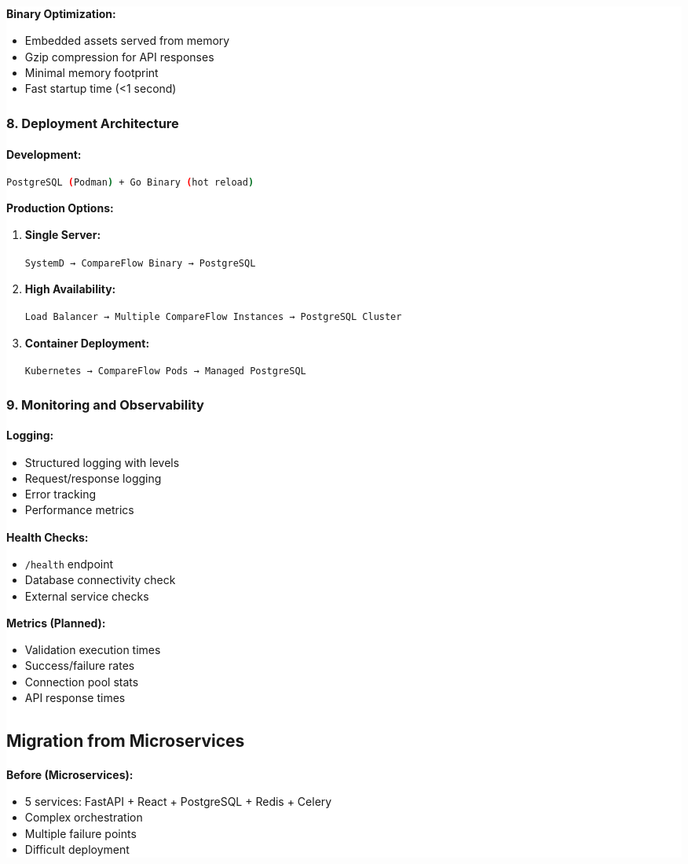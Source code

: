 **Binary Optimization:**
- Embedded assets served from memory
- Gzip compression for API responses
- Minimal memory footprint
- Fast startup time (<1 second)

### 8. Deployment Architecture

**Development:**
```bash
PostgreSQL (Podman) + Go Binary (hot reload)
```

**Production Options:**

1. **Single Server:**
   ```
   SystemD → CompareFlow Binary → PostgreSQL
   ```

2. **High Availability:**
   ```
   Load Balancer → Multiple CompareFlow Instances → PostgreSQL Cluster
   ```

3. **Container Deployment:**
   ```
   Kubernetes → CompareFlow Pods → Managed PostgreSQL
   ```

### 9. Monitoring and Observability

**Logging:**
- Structured logging with levels
- Request/response logging
- Error tracking
- Performance metrics

**Health Checks:**
- `/health` endpoint
- Database connectivity check
- External service checks

**Metrics (Planned):**
- Validation execution times
- Success/failure rates
- Connection pool stats
- API response times

## Migration from Microservices

**Before (Microservices):**
- 5 services: FastAPI + React + PostgreSQL + Redis + Celery
- Complex orchestration
- Multiple failure points
- Difficult deployment
